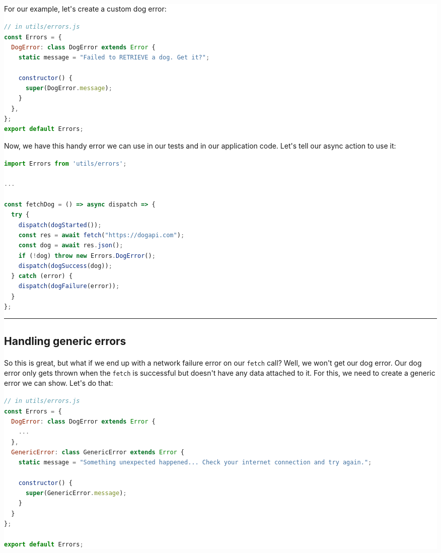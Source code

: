 For our example, let's create a custom dog error:

```javascript
// in utils/errors.js
const Errors = {
  DogError: class DogError extends Error {
    static message = "Failed to RETRIEVE a dog. Get it?";

    constructor() {
      super(DogError.message);
    }
  },
};
export default Errors;
```

Now, we have this handy error we can use in our tests and in our application code. Let's tell our async action to use it:

```javascript
import Errors from 'utils/errors';

...

const fetchDog = () => async dispatch => {
  try {
    dispatch(dogStarted());
    const res = await fetch("https://dogapi.com");
    const dog = await res.json();
    if (!dog) throw new Errors.DogError();
    dispatch(dogSuccess(dog));
  } catch (error) {
    dispatch(dogFailure(error));
  }
};
```

---

## Handling generic errors

So this is great, but what if we end up with a network failure error on our `fetch` call? Well, we won't get our dog error. Our dog
error only gets thrown when the `fetch` is successful but doesn't have any data attached to it. For this, we need to create a generic
error we can show. Let's do that:

```javascript
// in utils/errors.js
const Errors = {
  DogError: class DogError extends Error {
    ...
  },
  GenericError: class GenericError extends Error {
    static message = "Something unexpected happened... Check your internet connection and try again.";

    constructor() {
      super(GenericError.message);
    }
  }
};

export default Errors;
```
